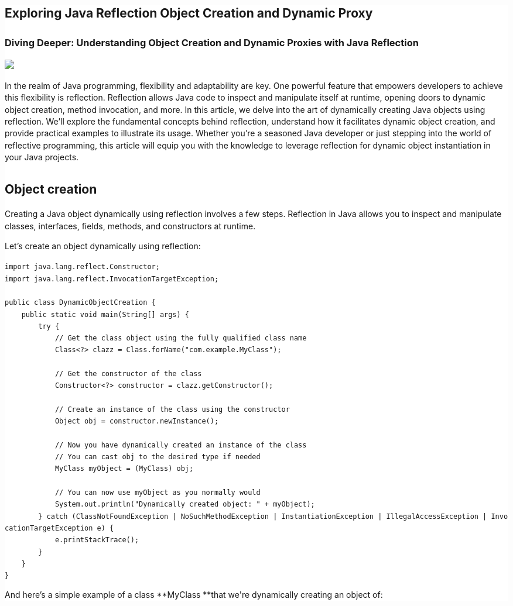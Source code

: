 
## Exploring Java Reflection Object Creation and Dynamic Proxy

### Diving Deeper: Understanding Object Creation and Dynamic Proxies with Java Reflection

![](https://cdn-images-1.medium.com/max/2000/1*BTRebjjYAySHMybVjbu_4g.png)

In the realm of Java programming, flexibility and adaptability are key. One powerful feature that empowers developers to achieve this flexibility is reflection. Reflection allows Java code to inspect and manipulate itself at runtime, opening doors to dynamic object creation, method invocation, and more. In this article, we delve into the art of dynamically creating Java objects using reflection. We’ll explore the fundamental concepts behind reflection, understand how it facilitates dynamic object creation, and provide practical examples to illustrate its usage. Whether you’re a seasoned Java developer or just stepping into the world of reflective programming, this article will equip you with the knowledge to leverage reflection for dynamic object instantiation in your Java projects.

## Object creation

Creating a Java object dynamically using reflection involves a few steps. Reflection in Java allows you to inspect and manipulate classes, interfaces, fields, methods, and constructors at runtime.

Let’s create an object dynamically using reflection:

    import java.lang.reflect.Constructor;
    import java.lang.reflect.InvocationTargetException;
    
    public class DynamicObjectCreation {
        public static void main(String[] args) {
            try {
                // Get the class object using the fully qualified class name
                Class<?> clazz = Class.forName("com.example.MyClass");
    
                // Get the constructor of the class
                Constructor<?> constructor = clazz.getConstructor();
    
                // Create an instance of the class using the constructor
                Object obj = constructor.newInstance();
    
                // Now you have dynamically created an instance of the class
                // You can cast obj to the desired type if needed
                MyClass myObject = (MyClass) obj;
    
                // You can now use myObject as you normally would
                System.out.println("Dynamically created object: " + myObject);
            } catch (ClassNotFoundException | NoSuchMethodException | InstantiationException | IllegalAccessException | InvocationTargetException e) {
                e.printStackTrace();
            }
        }
    }

And here’s a simple example of a class **MyClass **that we're dynamically creating an object of:
